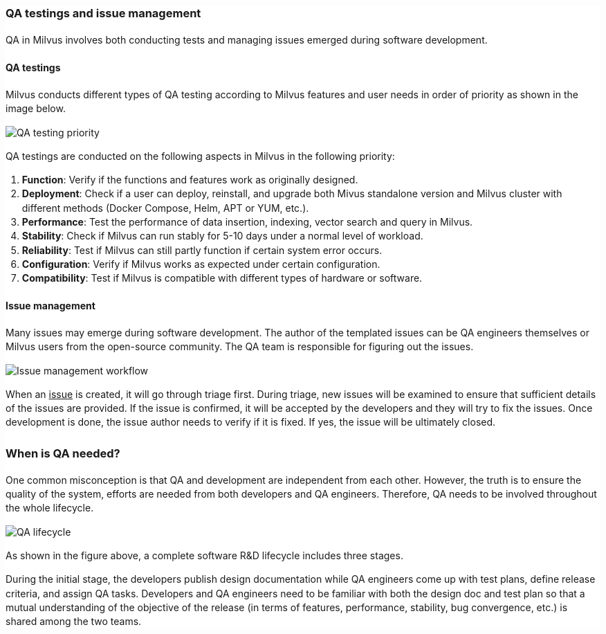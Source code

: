 ### QA testings and issue management

QA in Milvus involves both conducting tests and managing issues emerged during software development.

#### QA testings

Milvus conducts different types of QA testing according to Milvus features and user needs in order of priority as shown in the image below. 

![QA testing priority](https://assets.zilliz.com/Frame_1_14_2aff081d41.png "QA testings and priority.")

QA testings are conducted on the following aspects in Milvus in the following priority:

1. **Function**: Verify if the functions and features work as originally designed.
2. **Deployment**: Check if a user can deploy, reinstall, and upgrade both Mivus standalone version and Milvus cluster with different methods (Docker Compose, Helm, APT or YUM, etc.). 
3. **Performance**:  Test the performance of data insertion, indexing, vector search and query in Milvus.
4. **Stability**: Check if Milvus can run stably for 5-10 days under a normal level of workload.
5. **Reliability**: Test if Milvus can still partly function if certain system error occurs. 
6. **Configuration**: Verify if Milvus works as expected under certain configuration.
7. **Compatibility**: Test if Milvus is compatible with different types of hardware or software.

#### Issue management

Many issues may emerge during software development. The author of the templated issues can be QA engineers themselves or Milvus users from the open-source community. The QA team is responsible for figuring out the issues.

![Issue management workflow](https://assets.zilliz.com/Issue_management_workflow_12c726efa1.png "The workflow of issue management in Milvus.")

When an [issue](https://github.com/milvus-io/milvus/issues) is created, it will go through triage first. During triage, new issues will be examined to ensure that sufficient details of the issues are provided. If the issue is confirmed, it will be accepted by the developers and they will try to fix the issues. Once development is done, the issue author needs to verify if it is fixed. If yes, the issue will be ultimately closed.

### When is QA needed?

One common misconception is that QA and development are independent from each other. However, the truth is to ensure the quality of the system, efforts are needed from both developers and QA engineers. Therefore, QA needs to be involved throughout the whole lifecycle.

![QA lifecycle](https://assets.zilliz.com/QA_lifecycle_375f4fd8a8.png "QA is involved throughout the software R&D lifecycle.")

As shown in the figure above, a complete software R&D lifecycle includes three stages. 

During the initial stage, the developers publish design documentation while QA engineers come up with test plans, define release criteria, and assign QA tasks. Developers and QA engineers need to be familiar with both the design doc and test plan so that a mutual understanding of the objective of the release (in terms of features, performance, stability, bug convergence, etc.) is shared among the two teams. 
